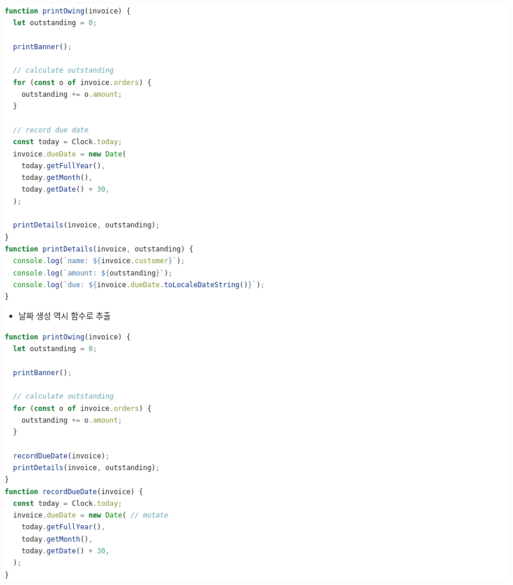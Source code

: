 ```js
function printOwing(invoice) {
  let outstanding = 0;

  printBanner();

  // calculate outstanding
  for (const o of invoice.orders) {
    outstanding += o.amount;
  }

  // record due date
  const today = Clock.today;
  invoice.dueDate = new Date(
    today.getFullYear(),
    today.getMonth(),
    today.getDate() + 30,
  );

  printDetails(invoice, outstanding);
}
function printDetails(invoice, outstanding) {
  console.log(`name: ${invoice.customer}`);
  console.log(`amount: ${outstanding}`);
  console.log(`due: ${invoice.dueDate.toLocaleDateString()}`);
}
```

- 날짜 생성 역시 함수로 추출

```js
function printOwing(invoice) {
  let outstanding = 0;

  printBanner();

  // calculate outstanding
  for (const o of invoice.orders) {
    outstanding += o.amount;
  }

  recordDueDate(invoice);
  printDetails(invoice, outstanding);
}
function recordDueDate(invoice) {
  const today = Clock.today;
  invoice.dueDate = new Date( // mutate
    today.getFullYear(),
    today.getMonth(),
    today.getDate() + 30,
  );
}
```
